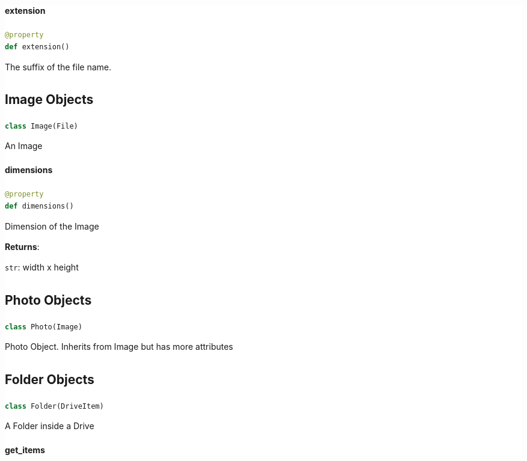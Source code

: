 <a id="O365.drive.File.extension"></a>

#### extension

```python
@property
def extension()
```

The suffix of the file name.


<a id="O365.drive.Image"></a>

## Image Objects

```python
class Image(File)
```

An Image

<a id="O365.drive.Image.dimensions"></a>

#### dimensions

```python
@property
def dimensions()
```

Dimension of the Image

**Returns**:

`str`: width x height

<a id="O365.drive.Photo"></a>

## Photo Objects

```python
class Photo(Image)
```

Photo Object. Inherits from Image but has more attributes

<a id="O365.drive.Folder"></a>

## Folder Objects

```python
class Folder(DriveItem)
```

A Folder inside a Drive

<a id="O365.drive.Folder.get_items"></a>

#### get\_items
